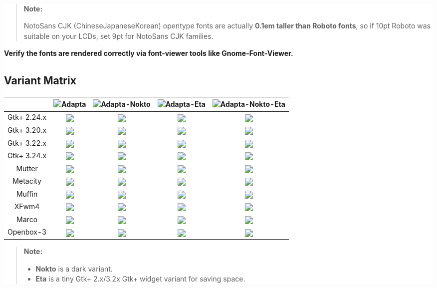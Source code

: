 > **Note:**
>
> NotoSans CJK (ChineseJapaneseKorean) opentype fonts are actually **0.1em taller than Roboto fonts**, so if 10pt Roboto was suitable on your LCDs, set 9pt for NotoSans CJK families.

**Verify the fonts are rendered correctly via font-viewer tools like Gnome-Font-Viewer.**

Variant Matrix
--------------

| |<img src="https://github.com/adapta-project/adapta-github-resources/blob/master/images/sunlight.png" align="left"/> Adapta|<img src="https://github.com/adapta-project/adapta-github-resources/blob/master/images/moon.png" align="left"/> Adapta-Nokto|<img src="https://github.com/adapta-project/adapta-github-resources/blob/master/images/sunlight-eta.png" align="left"/> Adapta-Eta|<img src="https://github.com/adapta-project/adapta-github-resources/blob/master/images/moon-eta.png" align="left"/> Adapta-Nokto-Eta|
|:-----:|:-----:|:-----:|:-----:|:-----:|
|Gtk+ 2.24.x |<img src="https://github.com/adapta-project/adapta-github-resources/blob/master/images/check-on.png" align="center" />|<img src="https://github.com/adapta-project/adapta-github-resources/blob/master/images/check-on.png" align="center" />|<img src="https://github.com/adapta-project/adapta-github-resources/blob/master/images/check-on.png" align="center" />|<img src="https://github.com/adapta-project/adapta-github-resources/blob/master/images/check-on.png" align="center" />|
|Gtk+ 3.20.x |<img src="https://github.com/adapta-project/adapta-github-resources/blob/master/images/check-on.png" align="center" />|<img src="https://github.com/adapta-project/adapta-github-resources/blob/master/images/check-on.png" align="center" />|<img src="https://github.com/adapta-project/adapta-github-resources/blob/master/images/check-on.png" align="center" />|<img src="https://github.com/adapta-project/adapta-github-resources/blob/master/images/check-on.png" align="center" />|
|Gtk+ 3.22.x |<img src="https://github.com/adapta-project/adapta-github-resources/blob/master/images/check-on.png" align="center" />|<img src="https://github.com/adapta-project/adapta-github-resources/blob/master/images/check-on.png" align="center" />|<img src="https://github.com/adapta-project/adapta-github-resources/blob/master/images/check-on.png" align="center" />|<img src="https://github.com/adapta-project/adapta-github-resources/blob/master/images/check-on.png" align="center" />|
|Gtk+ 3.24.x |<img src="https://github.com/adapta-project/adapta-github-resources/blob/master/images/check-on.png" align="center" />|<img src="https://github.com/adapta-project/adapta-github-resources/blob/master/images/check-on.png" align="center" />|<img src="https://github.com/adapta-project/adapta-github-resources/blob/master/images/check-on.png" align="center" />|<img src="https://github.com/adapta-project/adapta-github-resources/blob/master/images/check-on.png" align="center" />|
|Mutter      |<img src="https://github.com/adapta-project/adapta-github-resources/blob/master/images/check-on.png" align="center" />|<img src="https://github.com/adapta-project/adapta-github-resources/blob/master/images/check-on.png" align="center" />|<img src="https://github.com/adapta-project/adapta-github-resources/blob/master/images/check-on.png" align="center" />|<img src="https://github.com/adapta-project/adapta-github-resources/blob/master/images/check-on.png" align="center" />|
|Metacity    |<img src="https://github.com/adapta-project/adapta-github-resources/blob/master/images/check-on.png" align="center" />|<img src="https://github.com/adapta-project/adapta-github-resources/blob/master/images/check-on.png" align="center" />|<img src="https://github.com/adapta-project/adapta-github-resources/blob/master/images/check-on.png" align="center" />|<img src="https://github.com/adapta-project/adapta-github-resources/blob/master/images/check-on.png" align="center" />|
|Muffin      |<img src="https://github.com/adapta-project/adapta-github-resources/blob/master/images/check-on.png" align="center" />|<img src="https://github.com/adapta-project/adapta-github-resources/blob/master/images/check-on.png" align="center" />|<img src="https://github.com/adapta-project/adapta-github-resources/blob/master/images/check-off.png" align="center" />|<img src="https://github.com/adapta-project/adapta-github-resources/blob/master/images/check-off.png" align="center" />|
|XFwm4       |<img src="https://github.com/adapta-project/adapta-github-resources/blob/master/images/check-on.png" align="center" />|<img src="https://github.com/adapta-project/adapta-github-resources/blob/master/images/check-on.png" align="center" />|<img src="https://github.com/adapta-project/adapta-github-resources/blob/master/images/check-off.png" align="center" />|<img src="https://github.com/adapta-project/adapta-github-resources/blob/master/images/check-off.png" align="center" />|
|Marco       |<img src="https://github.com/adapta-project/adapta-github-resources/blob/master/images/check-on.png" align="center" />|<img src="https://github.com/adapta-project/adapta-github-resources/blob/master/images/check-on.png" align="center" />|<img src="https://github.com/adapta-project/adapta-github-resources/blob/master/images/check-off.png" align="center" />|<img src="https://github.com/adapta-project/adapta-github-resources/blob/master/images/check-off.png" align="center" />|
|Openbox-3   |<img src="https://github.com/adapta-project/adapta-github-resources/blob/master/images/check-on.png" align="center" />|<img src="https://github.com/adapta-project/adapta-github-resources/blob/master/images/check-on.png" align="center" />|<img src="https://github.com/adapta-project/adapta-github-resources/blob/master/images/check-off.png" align="center" />|<img src="https://github.com/adapta-project/adapta-github-resources/blob/master/images/check-off.png" align="center" />|

> **Note:**
>
>   * **Nokto** is a dark variant.
>   * **Eta** is a tiny Gtk+ 2.x/3.2x Gtk+ widget variant for saving space.
